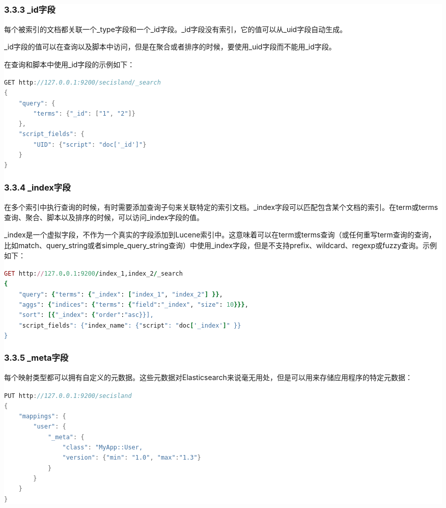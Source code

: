 ### 3.3.3 _id字段

每个被索引的文档都关联一个_type字段和一个_id字段。_id字段没有索引，它的值可以从_uid字段自动生成。

_id字段的值可以在查询以及脚本中访问，但是在聚合或者排序的时候，要使用_uid字段而不能用_id字段。

在查询和脚本中使用_id字段的示例如下：



```cpp
GET http://127.0.0.1:9200/secisland/_search
{
    "query": {
        "terms": {"_id": ["1", "2"]}
    },
    "script_fields": {
        "UID": {"script": "doc['_id']"}
    }
}
```

### 3.3.4 _index字段

在多个索引中执行查询的时候，有时需要添加查询子句来关联特定的索引文档。_index字段可以匹配包含某个文档的索引。在term或terms查询、聚合、脚本以及排序的时候，可以访问_index字段的值。

_index是一个虚拟字段，不作为一个真实的字段添加到Lucene索引中。这意味着可以在term或terms查询（或任何重写term查询的查询，比如match、query_string或者simple_query_string查询）中使用_index字段，但是不支持prefix、wildcard、regexp或fuzzy查询。示例如下：



```ruby
GET http://127.0.0.1:9200/index_1,index_2/_search
{
    "query": {"terms": {"_index": ["index_1", "index_2"] }},
    "aggs": {"indices": {"terms": {"field":"_index", "size": 10}}},
    "sort": [{"_index": {"order":"asc}}],
    "script_fields": {"index_name": {"script": "doc['_index']" }}
}
```

### 3.3.5 _meta字段

每个映射类型都可以拥有自定义的元数据。这些元数据对Elasticsearch来说毫无用处，但是可以用来存储应用程序的特定元数据：



```swift
PUT http://127.0.0.1:9200/secisland
{
    "mappings": {
        "user": {
            "_meta": {
                "class": "MyApp::User,
                "version": {"min": "1.0", "max":"1.3"}
            }
        }
    }
}
```
